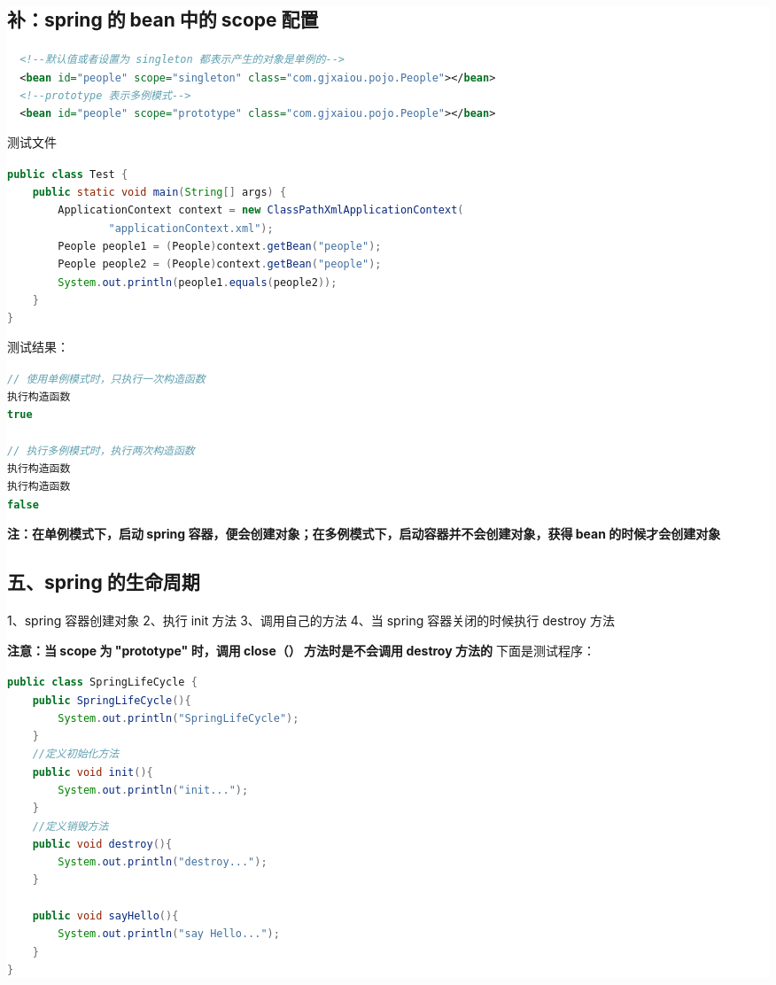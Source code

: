 ```java
```


## 补：spring 的 bean 中的 scope 配置

```xml
  <!--默认值或者设置为 singleton 都表示产生的对象是单例的-->
  <bean id="people" scope="singleton" class="com.gjxaiou.pojo.People"></bean>
  <!--prototype 表示多例模式-->
  <bean id="people" scope="prototype" class="com.gjxaiou.pojo.People"></bean>
```

测试文件
```java
public class Test {
    public static void main(String[] args) {
        ApplicationContext context = new ClassPathXmlApplicationContext(
                "applicationContext.xml");
        People people1 = (People)context.getBean("people");
        People people2 = (People)context.getBean("people");
        System.out.println(people1.equals(people2));
    }
}
```

测试结果：
```java
// 使用单例模式时，只执行一次构造函数
执行构造函数
true

// 执行多例模式时，执行两次构造函数
执行构造函数
执行构造函数
false
```

**注：在单例模式下，启动 spring 容器，便会创建对象；在多例模式下，启动容器并不会创建对象，获得 bean 的时候才会创建对象**


## 五、spring 的生命周期
1、spring 容器创建对象
2、执行 init 方法
3、调用自己的方法
4、当 spring 容器关闭的时候执行 destroy 方法

**注意：当 scope 为 "prototype" 时，调用 close（） 方法时是不会调用 destroy 方法的**
下面是测试程序：

```java
public class SpringLifeCycle {
    public SpringLifeCycle(){
        System.out.println("SpringLifeCycle");
    }
    //定义初始化方法
    public void init(){
        System.out.println("init...");
    }
    //定义销毁方法
    public void destroy(){
        System.out.println("destroy...");
    }
     
    public void sayHello(){
        System.out.println("say Hello...");
    }
}
```
